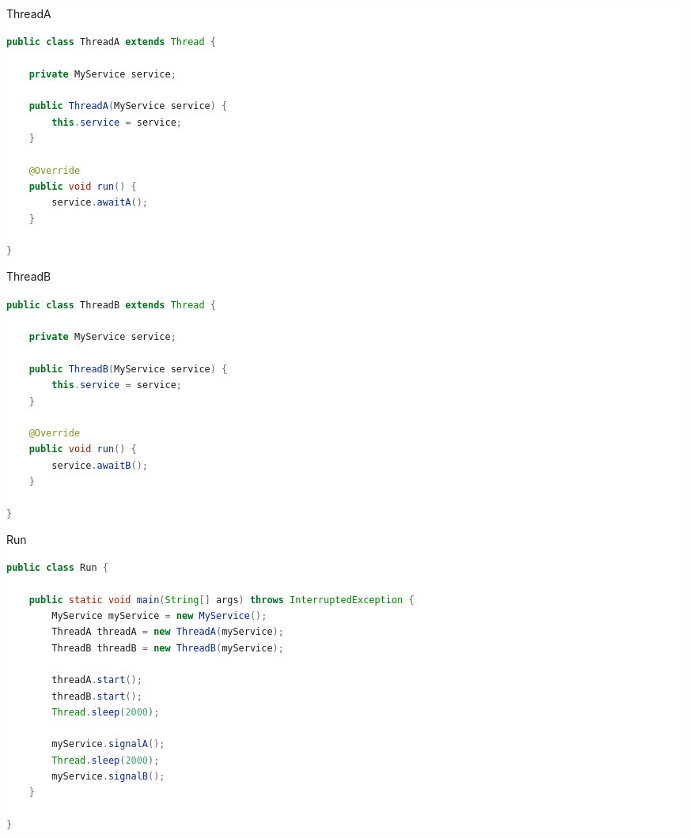 ThreadA

```java
public class ThreadA extends Thread {

    private MyService service;

    public ThreadA(MyService service) {
        this.service = service;
    }

    @Override
    public void run() {
        service.awaitA();
    }

}
```

ThreadB

```java
public class ThreadB extends Thread {

    private MyService service;

    public ThreadB(MyService service) {
        this.service = service;
    }

    @Override
    public void run() {
        service.awaitB();
    }

}
```

Run

```java
public class Run {

    public static void main(String[] args) throws InterruptedException {
        MyService myService = new MyService();
        ThreadA threadA = new ThreadA(myService);
        ThreadB threadB = new ThreadB(myService);

        threadA.start();
        threadB.start();
        Thread.sleep(2000);

        myService.signalA();
        Thread.sleep(2000);
        myService.signalB();
    }

}
```
